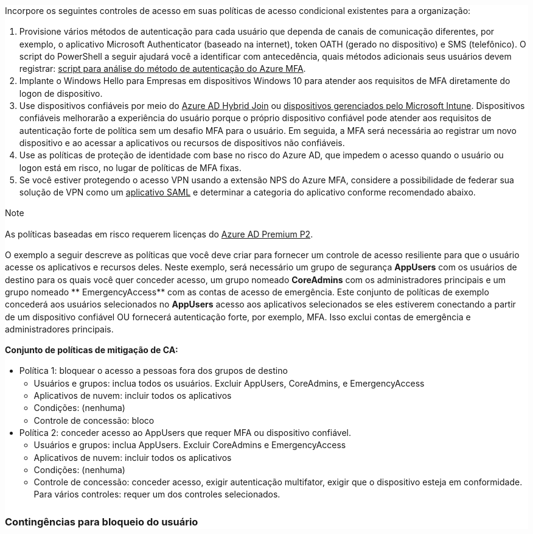 Incorpore os seguintes controles de acesso em suas políticas de acesso condicional existentes para a organização:

1. Provisione vários métodos de autenticação para cada usuário que dependa de canais de comunicação diferentes, por exemplo, o aplicativo Microsoft Authenticator (baseado na internet), token OATH (gerado no dispositivo) e SMS (telefônico). O script do PowerShell a seguir ajudará você a identificar com antecedência, quais métodos adicionais seus usuários devem registrar: [script para análise do método de autenticação do Azure MFA](https://docs.microsoft.com/samples/azure-samples/azure-mfa-authentication-method-analysis/azure-mfa-authentication-method-analysis/).
2. Implante o Windows Hello para Empresas em dispositivos Windows 10 para atender aos requisitos de MFA diretamente do logon de dispositivo.
3. Use dispositivos confiáveis por meio do [Azure AD Hybrid Join](https://docs.microsoft.com/azure/active-directory/devices/overview) ou [dispositivos gerenciados pelo Microsoft Intune](https://docs.microsoft.com/intune/planning-guide). Dispositivos confiáveis melhorarão a experiência do usuário porque o próprio dispositivo confiável pode atender aos requisitos de autenticação forte de política sem um desafio MFA para o usuário. Em seguida, a MFA será necessária ao registrar um novo dispositivo e ao acessar a aplicativos ou recursos de dispositivos não confiáveis.
4. Use as políticas de proteção de identidade com base no risco do Azure AD, que impedem o acesso quando o usuário ou logon está em risco, no lugar de políticas de MFA fixas.
5. Se você estiver protegendo o acesso VPN usando a extensão NPS do Azure MFA, considere a possibilidade de federar sua solução de VPN como um [aplicativo SAML](https://docs.microsoft.com/azure/active-directory/manage-apps/configure-single-sign-on-non-gallery-applications) e determinar a categoria do aplicativo conforme recomendado abaixo. 

>[!NOTE]
> As políticas baseadas em risco requerem licenças do [Azure AD Premium P2](https://azure.microsoft.com/pricing/details/active-directory/).

O exemplo a seguir descreve as políticas que você deve criar para fornecer um controle de acesso resiliente para que o usuário acesse os aplicativos e recursos deles. Neste exemplo, será necessário um grupo de segurança **AppUsers** com os usuários de destino para os quais você quer conceder acesso, um grupo nomeado **CoreAdmins** com os administradores principais e um grupo nomeado ** EmergencyAccess** com as contas de acesso de emergência.
Este conjunto de políticas de exemplo concederá aos usuários selecionados no **AppUsers** acesso aos aplicativos selecionados se eles estiverem conectando a partir de um dispositivo confiável OU fornecerá autenticação forte, por exemplo, MFA. Isso exclui contas de emergência e administradores principais.

**Conjunto de políticas de mitigação de CA:**

* Política 1: bloquear o acesso a pessoas fora dos grupos de destino
  * Usuários e grupos: inclua todos os usuários. Excluir AppUsers, CoreAdmins, e EmergencyAccess
  * Aplicativos de nuvem: incluir todos os aplicativos
  * Condições: (nenhuma)
  * Controle de concessão: bloco
* Política 2: conceder acesso ao AppUsers que requer MFA ou dispositivo confiável.
  * Usuários e grupos: inclua AppUsers. Excluir CoreAdmins e EmergencyAccess
  * Aplicativos de nuvem: incluir todos os aplicativos
  * Condições: (nenhuma)
  * Controle de concessão: conceder acesso, exigir autenticação multifator, exigir que o dispositivo esteja em conformidade. Para vários controles: requer um dos controles selecionados.

### <a name="contingencies-for-user-lockout"></a>Contingências para bloqueio do usuário

